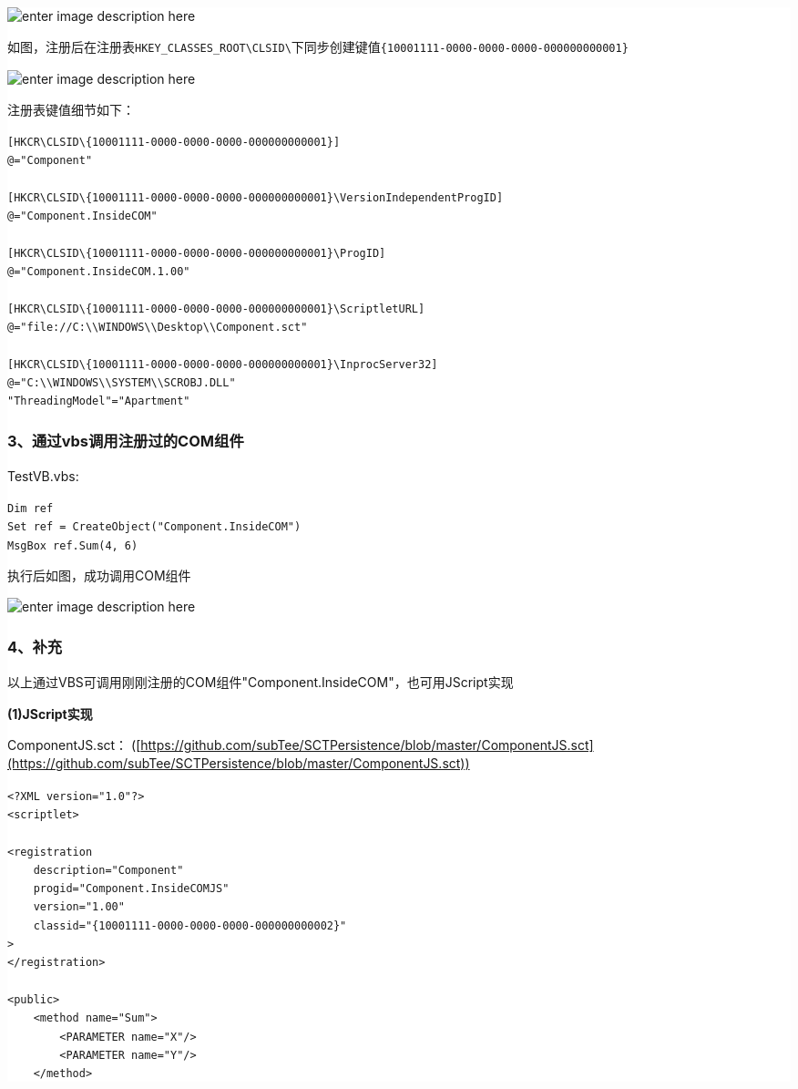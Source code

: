 ![enter image description here](http://drops.javaweb.org/uploads/images/e0a04cf44c4b3a04415925388bd5134dce9eb5d5.jpg)

如图，注册后在注册表`HKEY_CLASSES_ROOT\CLSID\`下同步创建键值`{10001111-0000-0000-0000-000000000001}`

![enter image description here](http://drops.javaweb.org/uploads/images/3c0cf1fa6d9fbbbd51660eeffbbd1c0b4f090abb.jpg)

注册表键值细节如下：

```
[HKCR\CLSID\{10001111-0000-0000-0000-000000000001}]
@="Component"

[HKCR\CLSID\{10001111-0000-0000-0000-000000000001}\VersionIndependentProgID]
@="Component.InsideCOM"

[HKCR\CLSID\{10001111-0000-0000-0000-000000000001}\ProgID]
@="Component.InsideCOM.1.00"

[HKCR\CLSID\{10001111-0000-0000-0000-000000000001}\ScriptletURL]
@="file://C:\\WINDOWS\\Desktop\\Component.sct"

[HKCR\CLSID\{10001111-0000-0000-0000-000000000001}\InprocServer32]
@="C:\\WINDOWS\\SYSTEM\\SCROBJ.DLL"
"ThreadingModel"="Apartment"

```

### 3、通过vbs调用注册过的COM组件

TestVB.vbs:

```
Dim ref 
Set ref = CreateObject("Component.InsideCOM")
MsgBox ref.Sum(4, 6)

```

执行后如图，成功调用COM组件

![enter image description here](http://drops.javaweb.org/uploads/images/67ea2b01bfadbb676e1315466dbfc6b9fed51232.jpg)

### 4、补充

以上通过VBS可调用刚刚注册的COM组件"Component.InsideCOM"，也可用JScript实现

**(1)JScript实现**

ComponentJS.sct： ([https://github.com/subTee/SCTPersistence/blob/master/ComponentJS.sct](https://github.com/subTee/SCTPersistence/blob/master/ComponentJS.sct))

```
<?XML version="1.0"?>
<scriptlet>

<registration
    description="Component"
    progid="Component.InsideCOMJS"
    version="1.00"
    classid="{10001111-0000-0000-0000-000000000002}"
>
</registration>

<public>
    <method name="Sum">
        <PARAMETER name="X"/>
        <PARAMETER name="Y"/>
    </method>
```